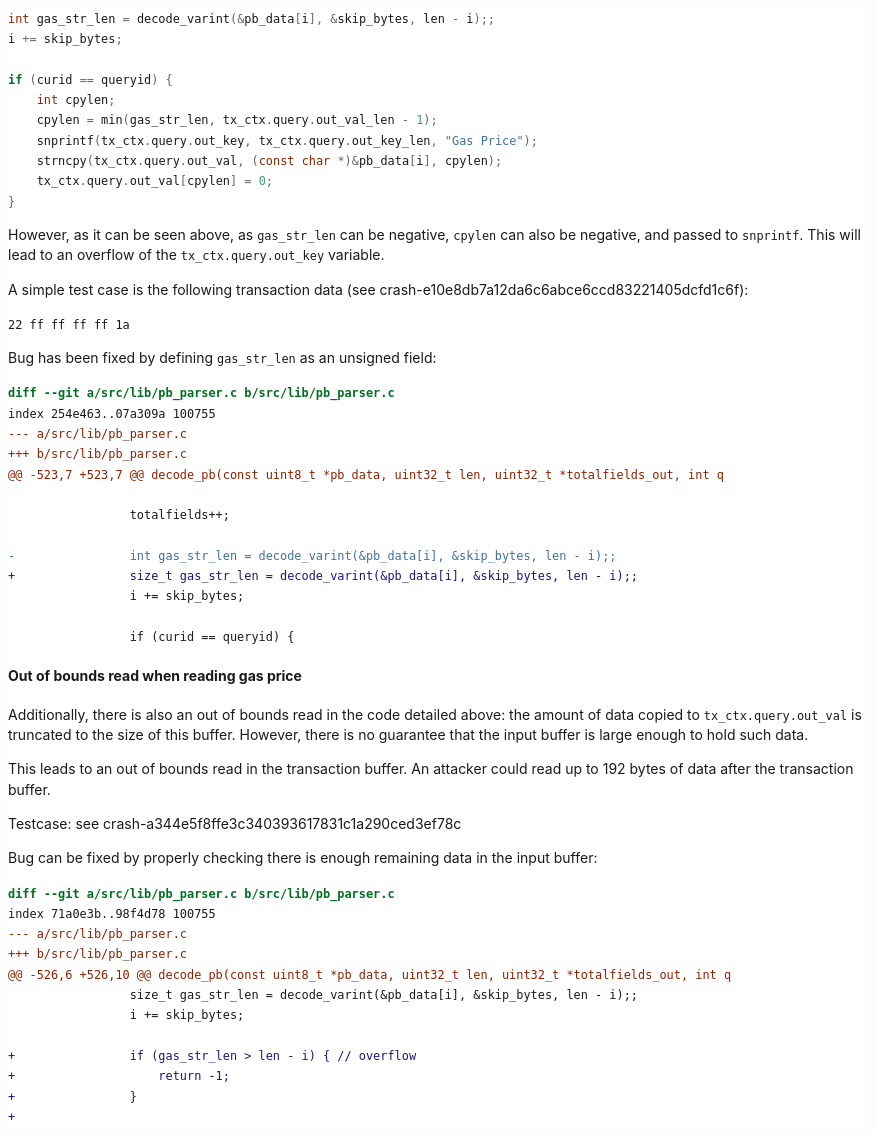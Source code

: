 ```c
int gas_str_len = decode_varint(&pb_data[i], &skip_bytes, len - i);;
i += skip_bytes;

if (curid == queryid) {
    int cpylen;
    cpylen = min(gas_str_len, tx_ctx.query.out_val_len - 1);
    snprintf(tx_ctx.query.out_key, tx_ctx.query.out_key_len, "Gas Price");
    strncpy(tx_ctx.query.out_val, (const char *)&pb_data[i], cpylen);
    tx_ctx.query.out_val[cpylen] = 0;
}
```

However, as it can be seen above, as `gas_str_len` can be negative, `cpylen` can also be negative, and passed to `snprintf`. This will lead to an overflow of the `tx_ctx.query.out_key` variable.

A simple test case is the following transaction data (see crash-e10e8db7a12da6c6abce6ccd83221405dcfd1c6f):

```text
22 ff ff ff ff 1a
```

Bug has been fixed by defining `gas_str_len` as an unsigned field:

```diff
diff --git a/src/lib/pb_parser.c b/src/lib/pb_parser.c
index 254e463..07a309a 100755
--- a/src/lib/pb_parser.c
+++ b/src/lib/pb_parser.c
@@ -523,7 +523,7 @@ decode_pb(const uint8_t *pb_data, uint32_t len, uint32_t *totalfields_out, int q

                 totalfields++;

-                int gas_str_len = decode_varint(&pb_data[i], &skip_bytes, len - i);;
+                size_t gas_str_len = decode_varint(&pb_data[i], &skip_bytes, len - i);;
                 i += skip_bytes;

                 if (curid == queryid) {
```

#### Out of bounds read when reading gas price

Additionally, there is also an out of bounds read in the code detailed above: the amount of data copied to `tx_ctx.query.out_val` is truncated to the size of this buffer. However, there is no guarantee that the input buffer is large enough to hold such data.

This leads to an out of bounds read in the transaction buffer. An attacker could read up to 192 bytes of data after the transaction buffer.

Testcase: see crash-a344e5f8ffe3c340393617831c1a290ced3ef78c

Bug can be fixed by properly checking there is enough remaining data in the input buffer:

```diff
diff --git a/src/lib/pb_parser.c b/src/lib/pb_parser.c
index 71a0e3b..98f4d78 100755
--- a/src/lib/pb_parser.c
+++ b/src/lib/pb_parser.c
@@ -526,6 +526,10 @@ decode_pb(const uint8_t *pb_data, uint32_t len, uint32_t *totalfields_out, int q
                 size_t gas_str_len = decode_varint(&pb_data[i], &skip_bytes, len - i);;
                 i += skip_bytes;

+                if (gas_str_len > len - i) { // overflow
+                    return -1;
+                }
+
```